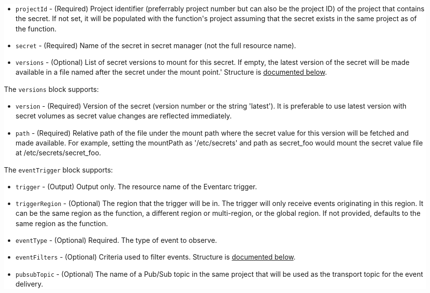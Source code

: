 *   `projectId` -
    (Required)
    Project identifier (preferrably project number but can also be the project ID) of the project that contains the secret. If not set, it will be populated with the function's project assuming that the secret exists in the same project as of the function.

*   `secret` -
    (Required)
    Name of the secret in secret manager (not the full resource name).

*   `versions` -
    (Optional)
    List of secret versions to mount for this secret. If empty, the latest version of the secret will be made available in a file named after the secret under the mount point.'
    Structure is [documented below](#nested_versions).

<a name="nested_versions"></a>The `versions` block supports:

*   `version` -
    (Required)
    Version of the secret (version number or the string 'latest'). It is preferable to use latest version with secret volumes as secret value changes are reflected immediately.

*   `path` -
    (Required)
    Relative path of the file under the mount path where the secret value for this version will be fetched and made available. For example, setting the mountPath as '/etc/secrets' and path as secret\_foo would mount the secret value file at /etc/secrets/secret\_foo.

<a name="nested_event_trigger"></a>The `eventTrigger` block supports:

*   `trigger` -
    (Output)
    Output only. The resource name of the Eventarc trigger.

*   `triggerRegion` -
    (Optional)
    The region that the trigger will be in. The trigger will only receive
    events originating in this region. It can be the same
    region as the function, a different region or multi-region, or the global
    region. If not provided, defaults to the same region as the function.

*   `eventType` -
    (Optional)
    Required. The type of event to observe.

*   `eventFilters` -
    (Optional)
    Criteria used to filter events.
    Structure is [documented below](#nested_event_filters).

*   `pubsubTopic` -
    (Optional)
    The name of a Pub/Sub topic in the same project that will be used
    as the transport topic for the event delivery.
